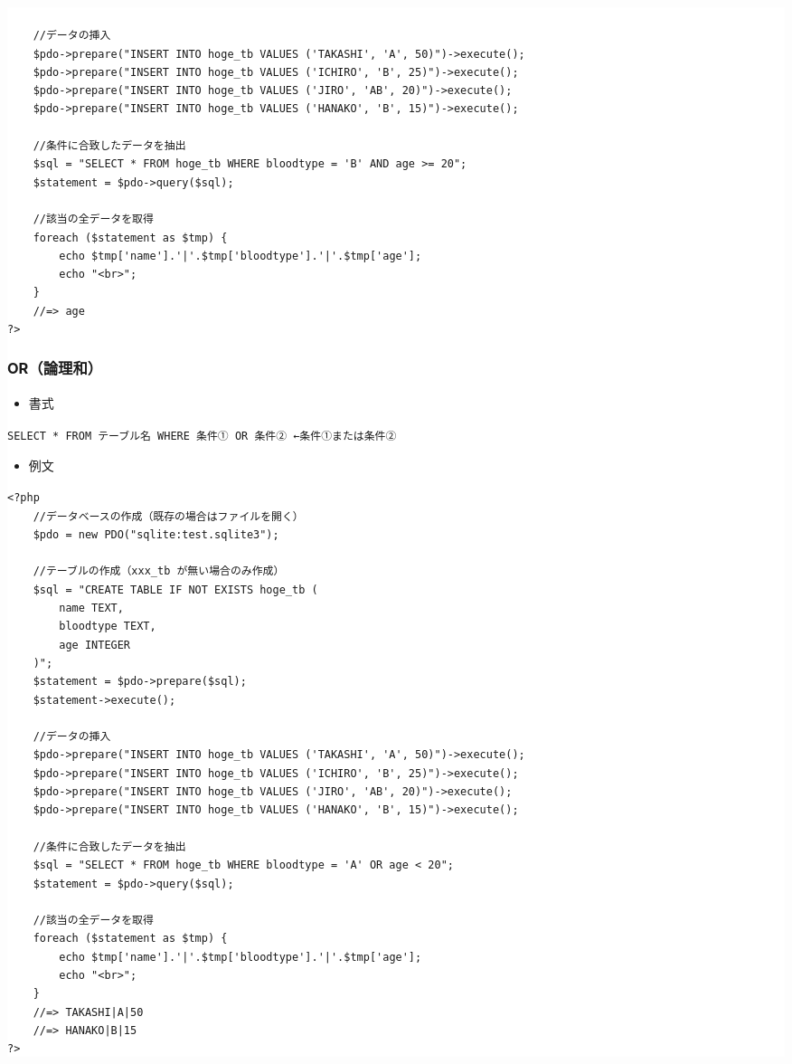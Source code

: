 ```

    //データの挿入
    $pdo->prepare("INSERT INTO hoge_tb VALUES ('TAKASHI', 'A', 50)")->execute();
    $pdo->prepare("INSERT INTO hoge_tb VALUES ('ICHIRO', 'B', 25)")->execute();
    $pdo->prepare("INSERT INTO hoge_tb VALUES ('JIRO', 'AB', 20)")->execute();
    $pdo->prepare("INSERT INTO hoge_tb VALUES ('HANAKO', 'B', 15)")->execute();

    //条件に合致したデータを抽出
    $sql = "SELECT * FROM hoge_tb WHERE bloodtype = 'B' AND age >= 20";
    $statement = $pdo->query($sql);

    //該当の全データを取得
    foreach ($statement as $tmp) {
        echo $tmp['name'].'|'.$tmp['bloodtype'].'|'.$tmp['age'];
        echo "<br>";
    }
    //=> age
?>
```

<a name="OR"></a>

### OR（論理和）
* 書式
```
SELECT * FROM テーブル名 WHERE 条件① OR 条件② ←条件①または条件②
```

* 例文
```
<?php
    //データベースの作成（既存の場合はファイルを開く）
    $pdo = new PDO("sqlite:test.sqlite3");

    //テーブルの作成（xxx_tb が無い場合のみ作成）
    $sql = "CREATE TABLE IF NOT EXISTS hoge_tb (
        name TEXT,
        bloodtype TEXT,
        age INTEGER
    )";
    $statement = $pdo->prepare($sql);
    $statement->execute();

    //データの挿入
    $pdo->prepare("INSERT INTO hoge_tb VALUES ('TAKASHI', 'A', 50)")->execute();
    $pdo->prepare("INSERT INTO hoge_tb VALUES ('ICHIRO', 'B', 25)")->execute();
    $pdo->prepare("INSERT INTO hoge_tb VALUES ('JIRO', 'AB', 20)")->execute();
    $pdo->prepare("INSERT INTO hoge_tb VALUES ('HANAKO', 'B', 15)")->execute();

    //条件に合致したデータを抽出
    $sql = "SELECT * FROM hoge_tb WHERE bloodtype = 'A' OR age < 20";
    $statement = $pdo->query($sql);

    //該当の全データを取得
    foreach ($statement as $tmp) {
        echo $tmp['name'].'|'.$tmp['bloodtype'].'|'.$tmp['age'];
        echo "<br>";
    }
    //=> TAKASHI|A|50
    //=> HANAKO|B|15
?>
```
